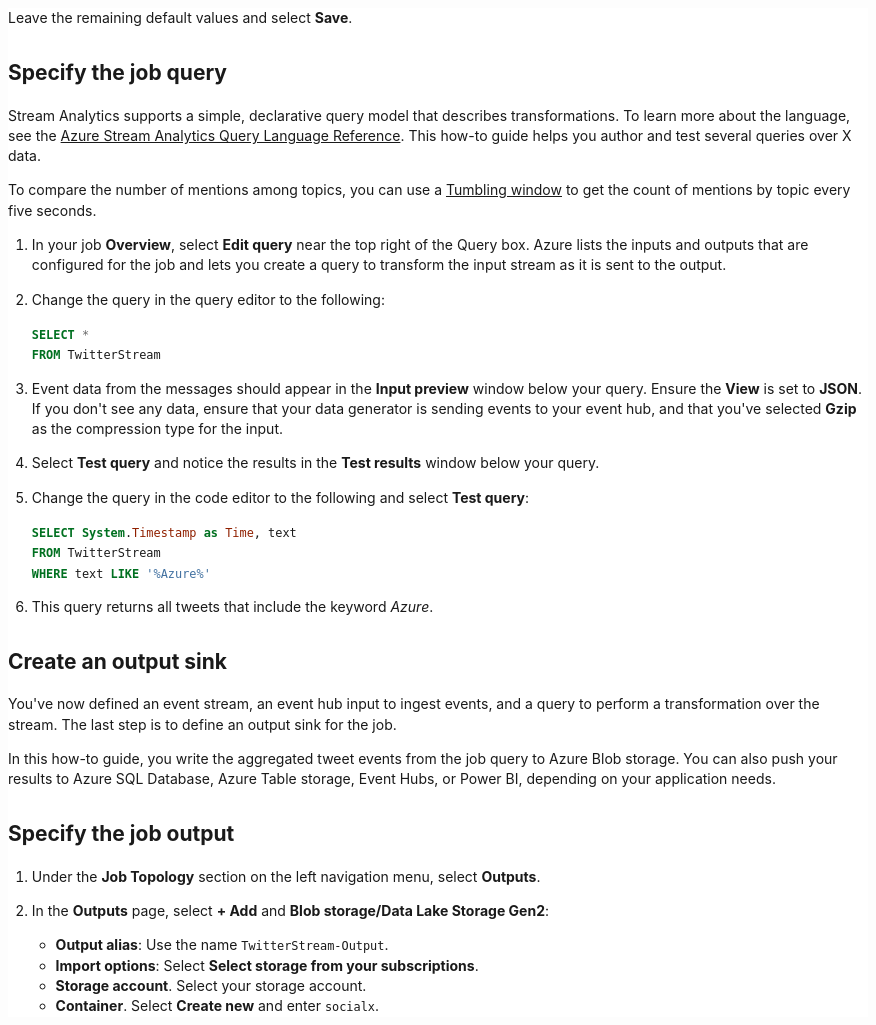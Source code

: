    Leave the remaining default values and select **Save**.

## Specify the job query

Stream Analytics supports a simple, declarative query model that describes transformations. To learn more about the language, see the [Azure Stream Analytics Query Language Reference](/stream-analytics-query/stream-analytics-query-language-reference). This how-to guide helps you author and test several queries over X data.

To compare the number of mentions among topics, you can use a [Tumbling window](/stream-analytics-query/tumbling-window-azure-stream-analytics) to get the count of mentions by topic every five seconds.

1. In your job **Overview**, select **Edit query** near the top right of the Query box. Azure lists the inputs and outputs that are configured for the job and lets you create a query to transform the input stream as it is sent to the output.

2. Change the query in the query editor to the following:

   ```sql
   SELECT *
   FROM TwitterStream
   ```

3. Event data from the messages should appear in the **Input preview** window below your query. Ensure the **View** is set to **JSON**. If you don't see any data, ensure that your data generator is sending events to your event hub, and that you've selected **Gzip** as the compression type for the input.

4. Select **Test query** and notice the results in the **Test results** window below your query.

5. Change the query in the code editor to the following and select **Test query**:

   ```sql
   SELECT System.Timestamp as Time, text
   FROM TwitterStream
   WHERE text LIKE '%Azure%'
   ```

6. This query returns all tweets that include the keyword *Azure*.

## Create an output sink

You've now defined an event stream, an event hub input to ingest events, and a query to perform a transformation over the stream. The last step is to define an output sink for the job.  

In this how-to guide, you write the aggregated tweet events from the job query to Azure Blob storage.  You can also push your results to Azure SQL Database, Azure Table storage, Event Hubs, or Power BI, depending on your application needs.

## Specify the job output

1. Under the **Job Topology** section on the left navigation menu, select **Outputs**. 

2. In the **Outputs** page, select **+&nbsp;Add** and **Blob storage/Data Lake Storage Gen2**:

   * **Output alias**: Use the name `TwitterStream-Output`. 
   * **Import options**: Select **Select storage from your subscriptions**.
   * **Storage account**. Select your storage account.
   * **Container**. Select **Create new** and enter `socialx`.
   